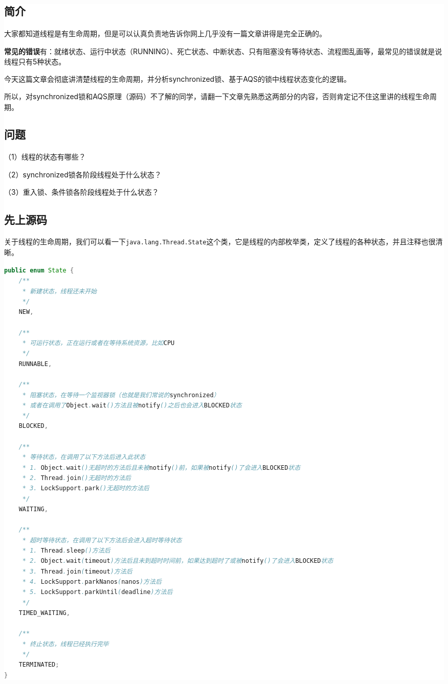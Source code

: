 ## 简介

大家都知道线程是有生命周期，但是可以认真负责地告诉你网上几乎没有一篇文章讲得是完全正确的。

**常见的错误**有：就绪状态、运行中状态（RUNNING）、死亡状态、中断状态、只有阻塞没有等待状态、流程图乱画等，最常见的错误就是说线程只有5种状态。

今天这篇文章会彻底讲清楚线程的生命周期，并分析synchronized锁、基于AQS的锁中线程状态变化的逻辑。

所以，对synchronized锁和AQS原理（源码）不了解的同学，请翻一下文章先熟悉这两部分的内容，否则肯定记不住这里讲的线程生命周期。

## 问题

（1）线程的状态有哪些？

（2）synchronized锁各阶段线程处于什么状态？

（3）重入锁、条件锁各阶段线程处于什么状态？

## 先上源码

关于线程的生命周期，我们可以看一下`java.lang.Thread.State`这个类，它是线程的内部枚举类，定义了线程的各种状态，并且注释也很清晰。

```java
public enum State {
    /**
     * 新建状态，线程还未开始
     */
    NEW,

    /**
     * 可运行状态，正在运行或者在等待系统资源，比如CPU
     */
    RUNNABLE,

    /**
     * 阻塞状态，在等待一个监视器锁（也就是我们常说的synchronized）
     * 或者在调用了Object.wait()方法且被notify()之后也会进入BLOCKED状态
     */
    BLOCKED,

    /**
     * 等待状态，在调用了以下方法后进入此状态
     * 1. Object.wait()无超时的方法后且未被notify()前，如果被notify()了会进入BLOCKED状态
     * 2. Thread.join()无超时的方法后
     * 3. LockSupport.park()无超时的方法后
     */
    WAITING,

    /**
     * 超时等待状态，在调用了以下方法后会进入超时等待状态
     * 1. Thread.sleep()方法后
     * 2. Object.wait(timeout)方法后且未到超时时间前，如果达到超时了或被notify()了会进入BLOCKED状态
     * 3. Thread.join(timeout)方法后
     * 4. LockSupport.parkNanos(nanos)方法后
     * 5. LockSupport.parkUntil(deadline)方法后
     */
    TIMED_WAITING,

    /**
     * 终止状态，线程已经执行完毕
     */
    TERMINATED;
}
```
